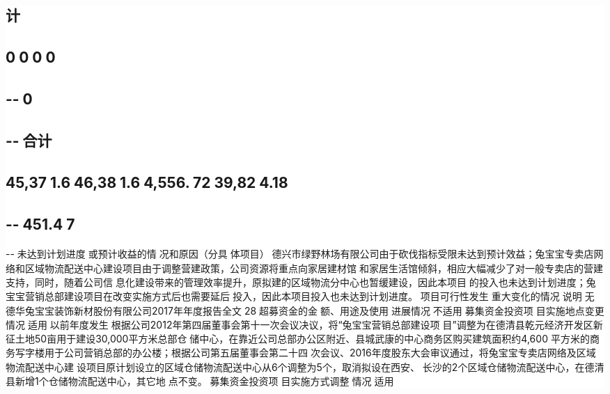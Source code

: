 计
--
0
0
0
0
--
--
0
--
--
合计
--
45,37
1.6
46,38
1.6
4,556.
72
39,82
4.18
--
--
451.4
7
--
--
未达到计划进度
或预计收益的情
况和原因（分具
体项目）
德兴市绿野林场有限公司由于砍伐指标受限未达到预计效益；兔宝宝专卖店网
络和区域物流配送中心建设项目由于调整营建政策，公司资源将重点向家居建材馆
和家居生活馆倾斜，相应大幅减少了对一般专卖店的营建支持，同时，随着公司信
息化建设带来的管理效率提升，原拟建的区域物流分中心也暂缓建设，因此本项目
的投入也未达到计划进度；兔宝宝营销总部建设项目在改变实施方式后也需要延后
投入，因此本项目投入也未达到计划进度。
项目可行性发生
重大变化的情况
说明
无
德华兔宝宝装饰新材股份有限公司2017年年度报告全文
28
超募资金的金
额、用途及使用
进展情况
不适用
募集资金投资项
目实施地点变更
情况
适用
以前年度发生
根据公司2012年第四届董事会第十一次会议决议，将“兔宝宝营销总部建设项
目”调整为在德清县乾元经济开发区新征土地50亩用于建设30,000平方米总部仓
储中心，在靠近公司总部办公区附近、县城武康的中心商务区购买建筑面积约4,600
平方米的商务写字楼用于公司营销总部的办公楼；根据公司第五届董事会第二十四
次会议、2016年度股东大会审议通过，将兔宝宝专卖店网络及区域物流配送中心建
设项目原计划设立的区域仓储物流配送中心从6个调整为5个，取消拟设在西安、
长沙的2个区域仓储物流配送中心，在德清县新增1个仓储物流配送中心，其它地
点不变。
募集资金投资项
目实施方式调整
情况
适用